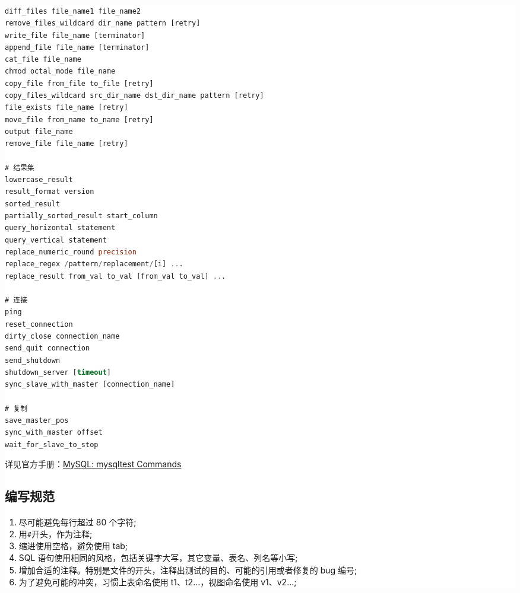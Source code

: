 ```sql
diff_files file_name1 file_name2
remove_files_wildcard dir_name pattern [retry]
write_file file_name [terminator]
append_file file_name [terminator]
cat_file file_name
chmod octal_mode file_name
copy_file from_file to_file [retry]
copy_files_wildcard src_dir_name dst_dir_name pattern [retry]
file_exists file_name [retry]
move_file from_name to_name [retry]
output file_name
remove_file file_name [retry]

# 结果集
lowercase_result
result_format version
sorted_result
partially_sorted_result start_column
query_horizontal statement
query_vertical statement
replace_numeric_round precision
replace_regex /pattern/replacement/[i] ...
replace_result from_val to_val [from_val to_val] ...

# 连接
ping
reset_connection
dirty_close connection_name
send_quit connection
send_shutdown
shutdown_server [timeout]
sync_slave_with_master [connection_name]

# 复制
save_master_pos
sync_with_master offset
wait_for_slave_to_stop

```

详见官方手册：[MySQL: mysqltest Commands](https://dev.mysql.com/doc/dev/mysql-server/latest/PAGE_MYSQL_TEST_COMMANDS.html "MySQL: mysqltest Commands")

## 编写规范

1.  尽可能避免每行超过 80 个字符;
2.  用`#`开头，作为注释;
3.  缩进使用空格，避免使用 tab;
4.  SQL 语句使用相同的风格，包括关键字大写，其它变量、表名、列名等小写;
5.  增加合适的注释。特别是文件的开头，注释出测试的目的、可能的引用或者修复的 bug 编号;
6.  为了避免可能的冲突，习惯上表命名使用 t1、t2...，视图命名使用 v1、v2...;
